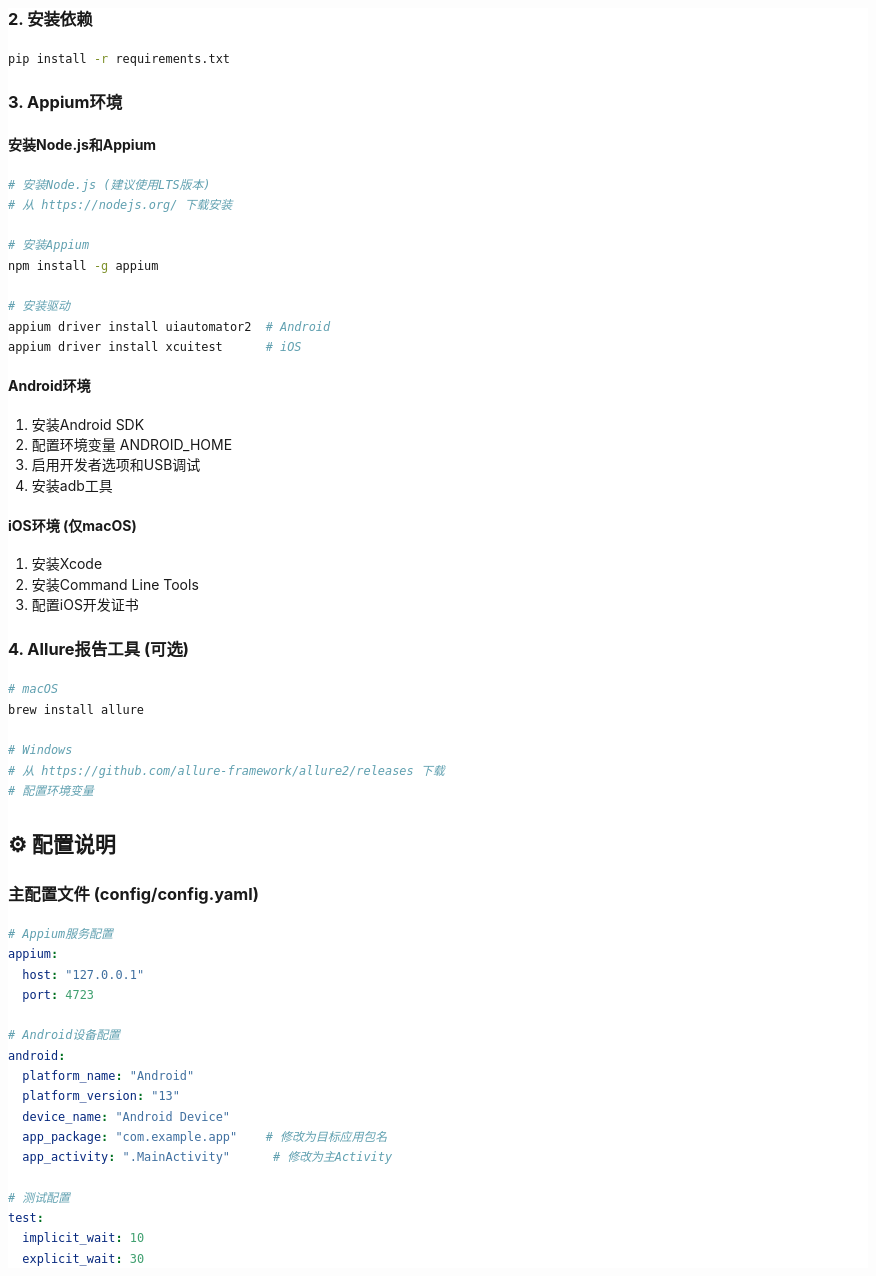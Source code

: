 ### 2. 安装依赖
```bash
pip install -r requirements.txt
```

### 3. Appium环境

#### 安装Node.js和Appium
```bash
# 安装Node.js (建议使用LTS版本)
# 从 https://nodejs.org/ 下载安装

# 安装Appium
npm install -g appium

# 安装驱动
appium driver install uiautomator2  # Android
appium driver install xcuitest      # iOS
```

#### Android环境
1. 安装Android SDK
2. 配置环境变量 ANDROID_HOME
3. 启用开发者选项和USB调试
4. 安装adb工具

#### iOS环境 (仅macOS)
1. 安装Xcode
2. 安装Command Line Tools
3. 配置iOS开发证书

### 4. Allure报告工具 (可选)
```bash
# macOS
brew install allure

# Windows
# 从 https://github.com/allure-framework/allure2/releases 下载
# 配置环境变量
```

## ⚙️ 配置说明

### 主配置文件 (config/config.yaml)

```yaml
# Appium服务配置
appium:
  host: "127.0.0.1"
  port: 4723

# Android设备配置
android:
  platform_name: "Android"
  platform_version: "13"
  device_name: "Android Device"
  app_package: "com.example.app"    # 修改为目标应用包名
  app_activity: ".MainActivity"      # 修改为主Activity

# 测试配置
test:
  implicit_wait: 10
  explicit_wait: 30
```